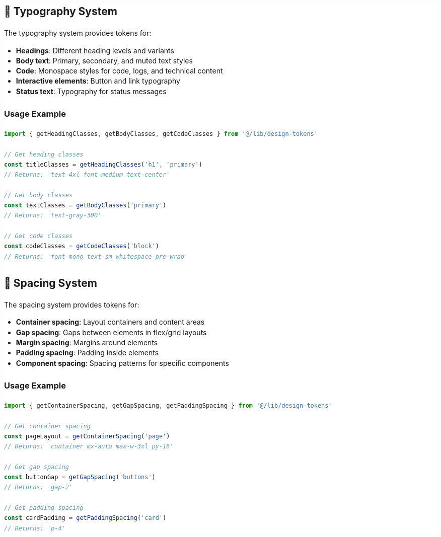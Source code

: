 ## 📝 Typography System

The typography system provides tokens for:

- **Headings**: Different heading levels and variants
- **Body text**: Primary, secondary, and muted text styles
- **Code**: Monospace styles for code, logs, and technical content
- **Interactive elements**: Button and link typography
- **Status text**: Typography for status messages

### Usage Example

```typescript
import { getHeadingClasses, getBodyClasses, getCodeClasses } from '@/lib/design-tokens'

// Get heading classes
const titleClasses = getHeadingClasses('h1', 'primary')
// Returns: 'text-4xl font-medium text-center'

// Get body classes
const textClasses = getBodyClasses('primary')
// Returns: 'text-gray-300'

// Get code classes
const codeClasses = getCodeClasses('block')
// Returns: 'font-mono text-sm whitespace-pre-wrap'
```

## 📐 Spacing System

The spacing system provides tokens for:

- **Container spacing**: Layout containers and content areas
- **Gap spacing**: Gaps between elements in flex/grid layouts
- **Margin spacing**: Margins around elements
- **Padding spacing**: Padding inside elements
- **Component spacing**: Spacing patterns for specific components

### Usage Example

```typescript
import { getContainerSpacing, getGapSpacing, getPaddingSpacing } from '@/lib/design-tokens'

// Get container spacing
const pageLayout = getContainerSpacing('page')
// Returns: 'container mx-auto max-w-3xl py-16'

// Get gap spacing
const buttonGap = getGapSpacing('buttons')
// Returns: 'gap-2'

// Get padding spacing
const cardPadding = getPaddingSpacing('card')
// Returns: 'p-4'
```
